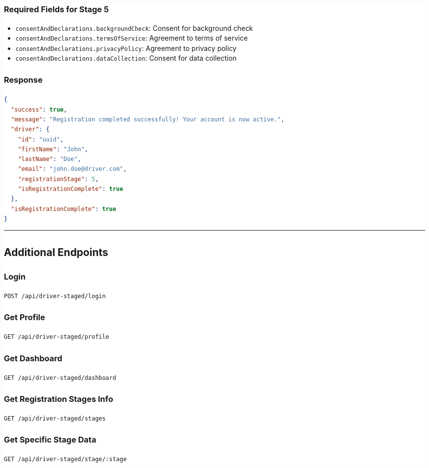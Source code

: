 ### Required Fields for Stage 5
- `consentAndDeclarations.backgroundCheck`: Consent for background check
- `consentAndDeclarations.termsOfService`: Agreement to terms of service
- `consentAndDeclarations.privacyPolicy`: Agreement to privacy policy
- `consentAndDeclarations.dataCollection`: Consent for data collection

### Response
```json
{
  "success": true,
  "message": "Registration completed successfully! Your account is now active.",
  "driver": {
    "id": "uuid",
    "firstName": "John",
    "lastName": "Doe",
    "email": "john.doe@driver.com",
    "registrationStage": 5,
    "isRegistrationComplete": true
  },
  "isRegistrationComplete": true
}
```

---

## Additional Endpoints

### Login
```
POST /api/driver-staged/login
```

### Get Profile
```
GET /api/driver-staged/profile
```

### Get Dashboard
```
GET /api/driver-staged/dashboard
```

### Get Registration Stages Info
```
GET /api/driver-staged/stages
```

### Get Specific Stage Data
```
GET /api/driver-staged/stage/:stage
```
